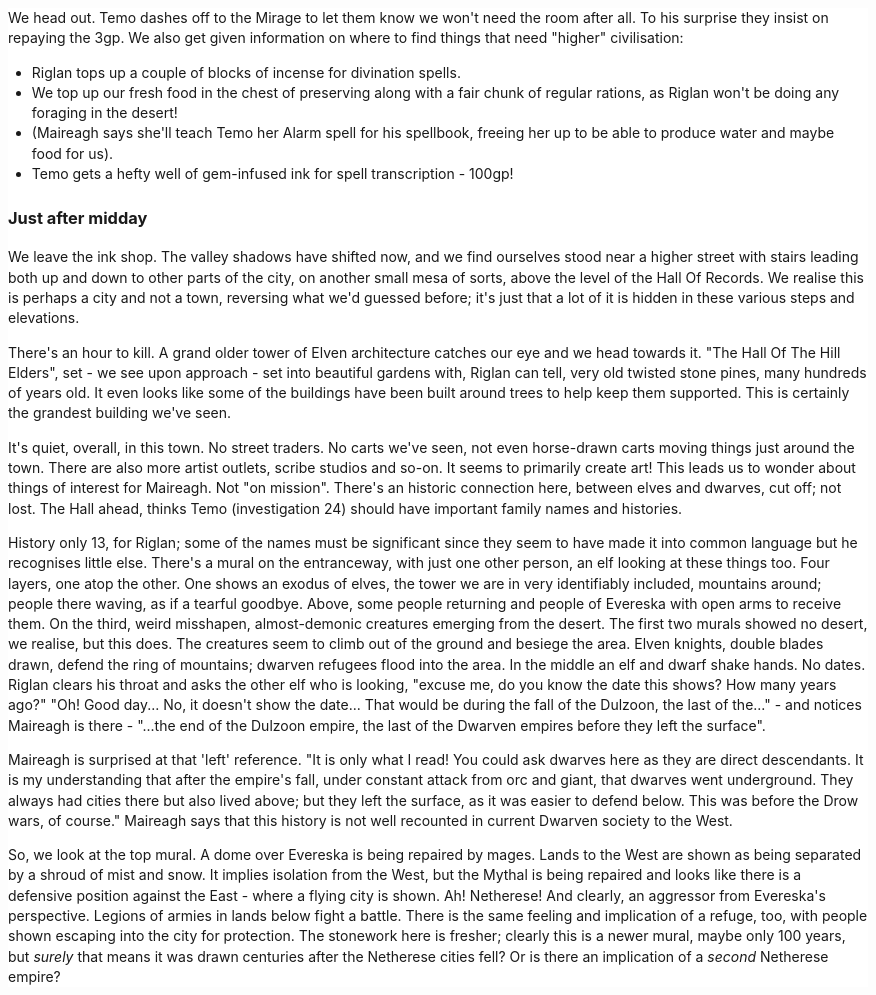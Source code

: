 We head out. Temo dashes off to the Mirage to let them know we won't need the room after all. To his surprise they insist on repaying the 3gp. We also get given information on where to find things that need "higher" civilisation:

* Riglan tops up a couple of blocks of incense for divination spells.
* We top up our fresh food in the chest of preserving along with a fair chunk of regular rations, as Riglan won't be doing any foraging in the desert!
* (Maireagh says she'll teach Temo her Alarm spell for his spellbook, freeing her up to be able to produce water and maybe food for us).
* Temo gets a hefty well of gem-infused ink for spell transcription - 100gp!

### Just after midday

We leave the ink shop. The valley shadows have shifted now, and we find ourselves stood near a higher street with stairs leading both up and down to other parts of the city, on another small mesa of sorts, above the level of the Hall Of Records. We realise this is perhaps a city and not a town, reversing what we'd guessed before; it's just that a lot of it is hidden in these various steps and elevations.

There's an hour to kill. A grand older tower of Elven architecture catches our eye and we head towards it. "The Hall Of The Hill Elders", set - we see upon approach - set into beautiful gardens with, Riglan can tell, very old twisted stone pines, many hundreds of years old. It even looks like some of the buildings have been built around trees to help keep them supported. This is certainly the grandest building we've seen.

It's quiet, overall, in this town. No street traders. No carts we've seen, not even horse-drawn carts moving things just around the town. There are also more artist outlets, scribe studios and so-on. It seems to primarily create art! This leads us to wonder about things of interest for Maireagh. Not "on mission". There's an historic connection here, between elves and dwarves, cut off; not lost. The Hall ahead, thinks Temo (investigation 24) should have important family names and histories.

History only 13, for Riglan; some of the names must be significant since they seem to have made it into common language but he recognises little else. There's a mural on the entranceway, with just one other person, an elf looking at these things too. Four layers, one atop the other. One shows an exodus of elves, the tower we are in very identifiably included, mountains around; people there waving, as if a tearful goodbye. Above, some people returning and people of Evereska with open arms to receive them. On the third, weird misshapen, almost-demonic creatures emerging from the desert. The first two murals showed no desert, we realise, but this does. The creatures seem to climb out of the ground and besiege the area. Elven knights, double blades drawn, defend the ring of mountains; dwarven refugees flood into the area. In the middle an elf and dwarf shake hands. No dates. Riglan clears his throat and asks the other elf who is looking, "excuse me, do you know the date this shows? How many years ago?" "Oh! Good day... No, it doesn't show the date... That would be during the fall of the Dulzoon, the last of the..." - and notices Maireagh is there - "...the end of the Dulzoon empire, the last of the Dwarven empires before they left the surface".

Maireagh is surprised at that 'left' reference. "It is only what I read! You could ask dwarves here as they are direct descendants. It is my understanding that after the empire's fall, under constant attack from orc and giant, that dwarves went underground. They always had cities there but also lived above; but they left the surface, as it was easier to defend below. This was before the Drow wars, of course." Maireagh says that this history is not well recounted in current Dwarven society to the West.

So, we look at the top mural. A dome over Evereska is being repaired by mages. Lands to the West are shown as being separated by a shroud of mist and snow. It implies isolation from the West, but the Mythal is being repaired and looks like there is a defensive position against the East - where a flying city is shown. Ah! Netherese! And clearly, an aggressor from Evereska's perspective. Legions of armies in lands below fight a battle. There is the same feeling and implication of a refuge, too, with people shown escaping into the city for protection. The stonework here is fresher; clearly this is a newer mural, maybe only 100 years, but *surely* that means it was drawn centuries after the Netherese cities fell? Or is there an implication of a *second* Netherese empire?
